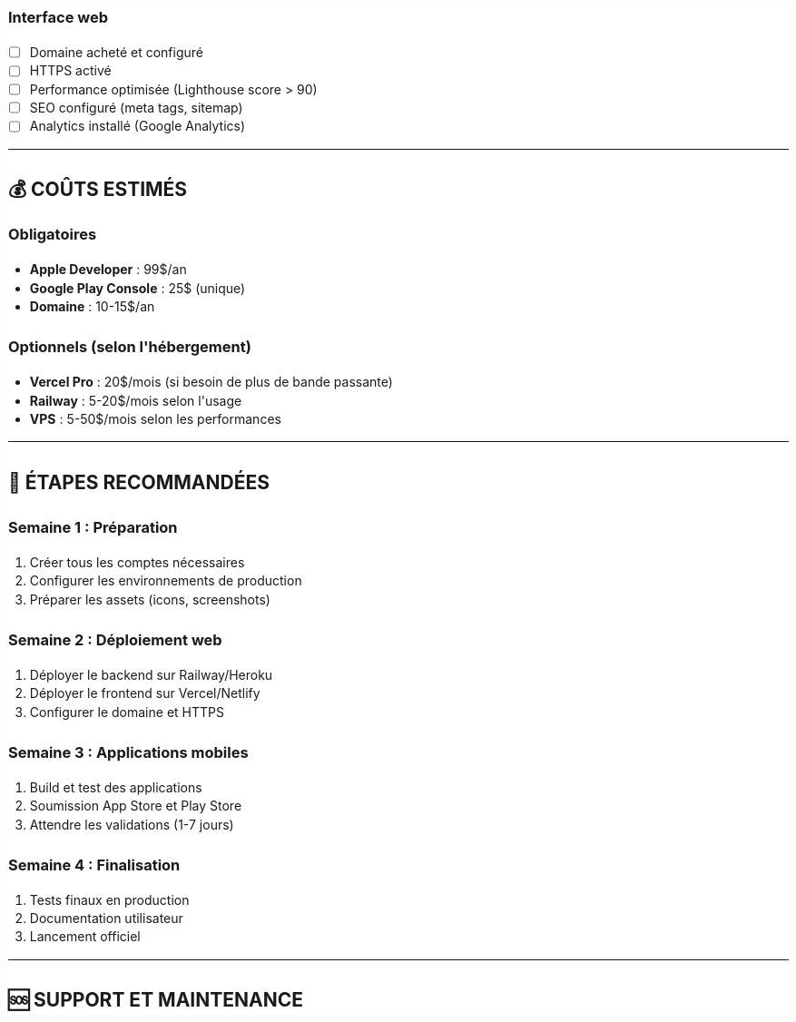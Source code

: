 ### Interface web
- [ ] Domaine acheté et configuré
- [ ] HTTPS activé
- [ ] Performance optimisée (Lighthouse score > 90)
- [ ] SEO configuré (meta tags, sitemap)
- [ ] Analytics installé (Google Analytics)

---

## 💰 COÛTS ESTIMÉS

### Obligatoires
- **Apple Developer** : 99$/an
- **Google Play Console** : 25$ (unique)
- **Domaine** : 10-15$/an

### Optionnels (selon l'hébergement)
- **Vercel Pro** : 20$/mois (si besoin de plus de bande passante)
- **Railway** : 5-20$/mois selon l'usage
- **VPS** : 5-50$/mois selon les performances

---

## 🎯 ÉTAPES RECOMMANDÉES

### Semaine 1 : Préparation
1. Créer tous les comptes nécessaires
2. Configurer les environnements de production
3. Préparer les assets (icons, screenshots)

### Semaine 2 : Déploiement web
1. Déployer le backend sur Railway/Heroku
2. Déployer le frontend sur Vercel/Netlify
3. Configurer le domaine et HTTPS

### Semaine 3 : Applications mobiles
1. Build et test des applications
2. Soumission App Store et Play Store
3. Attendre les validations (1-7 jours)

### Semaine 4 : Finalisation
1. Tests finaux en production
2. Documentation utilisateur
3. Lancement officiel

---

## 🆘 SUPPORT ET MAINTENANCE
